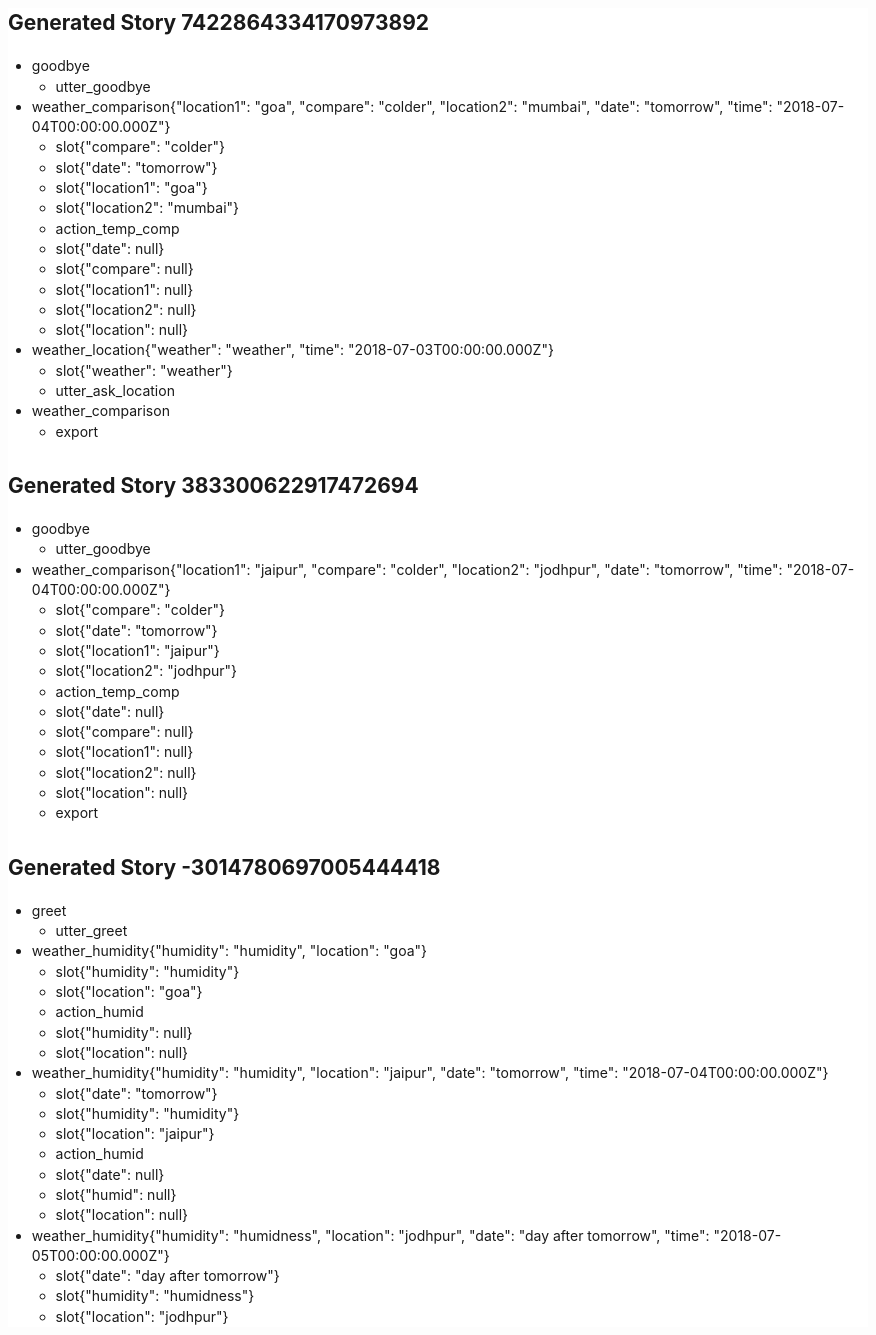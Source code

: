 ## Generated Story 7422864334170973892
* goodbye
    - utter_goodbye
* weather_comparison{"location1": "goa", "compare": "colder", "location2": "mumbai", "date": "tomorrow", "time": "2018-07-04T00:00:00.000Z"}
    - slot{"compare": "colder"}
    - slot{"date": "tomorrow"}
    - slot{"location1": "goa"}
    - slot{"location2": "mumbai"}
    - action_temp_comp
    - slot{"date": null}
    - slot{"compare": null}
    - slot{"location1": null}
    - slot{"location2": null}
    - slot{"location": null}
* weather_location{"weather": "weather", "time": "2018-07-03T00:00:00.000Z"}
    - slot{"weather": "weather"}
    - utter_ask_location
* weather_comparison
    - export

## Generated Story 383300622917472694
* goodbye
    - utter_goodbye
* weather_comparison{"location1": "jaipur", "compare": "colder", "location2": "jodhpur", "date": "tomorrow", "time": "2018-07-04T00:00:00.000Z"}
    - slot{"compare": "colder"}
    - slot{"date": "tomorrow"}
    - slot{"location1": "jaipur"}
    - slot{"location2": "jodhpur"}
    - action_temp_comp
    - slot{"date": null}
    - slot{"compare": null}
    - slot{"location1": null}
    - slot{"location2": null}
    - slot{"location": null}
    - export

## Generated Story -3014780697005444418
* greet
    - utter_greet
* weather_humidity{"humidity": "humidity", "location": "goa"}
    - slot{"humidity": "humidity"}
    - slot{"location": "goa"}
    - action_humid
    - slot{"humidity": null}
    - slot{"location": null}
* weather_humidity{"humidity": "humidity", "location": "jaipur", "date": "tomorrow", "time": "2018-07-04T00:00:00.000Z"}
    - slot{"date": "tomorrow"}
    - slot{"humidity": "humidity"}
    - slot{"location": "jaipur"}
    - action_humid
    - slot{"date": null}
    - slot{"humid": null}
    - slot{"location": null}
* weather_humidity{"humidity": "humidness", "location": "jodhpur", "date": "day after tomorrow", "time": "2018-07-05T00:00:00.000Z"}
    - slot{"date": "day after tomorrow"}
    - slot{"humidity": "humidness"}
    - slot{"location": "jodhpur"}